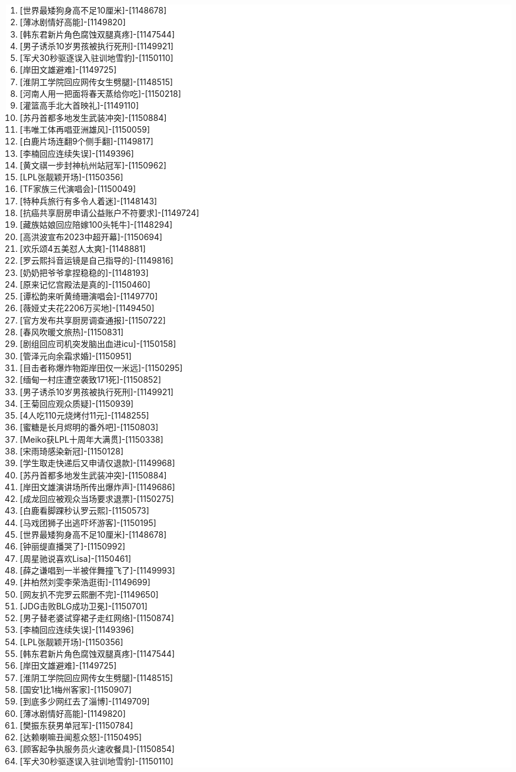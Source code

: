 1. [世界最矮狗身高不足10厘米]-[1148678]
1. [薄冰剧情好高能]-[1149820]
1. [韩东君新片角色腐蚀双腿真疼]-[1147544]
1. [男子诱杀10岁男孩被执行死刑]-[1149921]
1. [军犬30秒驱逐误入驻训地雪豹]-[1150110]
1. [岸田文雄避难]-[1149725]
1. [淮阴工学院回应网传女生劈腿]-[1148515]
1. [河南人用一把面将春天蒸给你吃]-[1150218]
1. [灌篮高手北大首映礼]-[1149110]
1. [苏丹首都多地发生武装冲突]-[1150884]
1. [韦唯工体再唱亚洲雄风]-[1150059]
1. [白鹿片场连翻9个侧手翻]-[1149817]
1. [李楠回应连续失误]-[1149396]
1. [黄文祺一步封神杭州站冠军]-[1150962]
1. [LPL张靓颖开场]-[1150356]
1. [TF家族三代演唱会]-[1150049]
1. [特种兵旅行有多令人着迷]-[1148143]
1. [抗癌共享厨房申请公益账户不符要求]-[1149724]
1. [藏族姑娘回应陪嫁100头牦牛]-[1148294]
1. [高洪波宣布2023中超开幕]-[1150694]
1. [欢乐颂4五美怼人太爽]-[1148881]
1. [罗云熙抖音运镜是自己指导的]-[1149816]
1. [奶奶把爷爷拿捏稳稳的]-[1148193]
1. [原来记忆宫殿法是真的]-[1150460]
1. [谭松韵来听黄绮珊演唱会]-[1149770]
1. [薇娅丈夫花2206万买地]-[1149450]
1. [官方发布共享厨房调查通报]-[1150722]
1. [春风吹暖文旅热]-[1150831]
1. [剧组回应司机突发脑出血进icu]-[1150158]
1. [管泽元向余霜求婚]-[1150951]
1. [目击者称爆炸物距岸田仅一米远]-[1150295]
1. [缅甸一村庄遭空袭致171死]-[1150852]
1. [男子诱杀10岁男孩被执行死刑]-[1149921]
1. [王菊回应观众质疑]-[1150939]
1. [4人吃110元烧烤付11元]-[1148255]
1. [蜜糖是长月烬明的番外吧]-[1150803]
1. [Meiko获LPL十周年大满贯]-[1150338]
1. [宋雨琦感染新冠]-[1150128]
1. [学生取走快递后又申请仅退款]-[1149968]
1. [苏丹首都多地发生武装冲突]-[1150884]
1. [岸田文雄演讲场所传出爆炸声]-[1149686]
1. [成龙回应被观众当场要求退票]-[1150275]
1. [白鹿看脚踝秒认罗云熙]-[1150573]
1. [马戏团狮子出逃吓坏游客]-[1150195]
1. [世界最矮狗身高不足10厘米]-[1148678]
1. [钟丽缇直播哭了]-[1150992]
1. [周星驰说喜欢Lisa]-[1150461]
1. [薛之谦唱到一半被伴舞撞飞了]-[1149993]
1. [井柏然刘雯李荣浩逛街]-[1149699]
1. [网友扒不完罗云熙删不完]-[1149650]
1. [JDG击败BLG成功卫冕]-[1150701]
1. [男子替老婆试穿裙子走红网络]-[1150874]
1. [李楠回应连续失误]-[1149396]
1. [LPL张靓颖开场]-[1150356]
1. [韩东君新片角色腐蚀双腿真疼]-[1147544]
1. [岸田文雄避难]-[1149725]
1. [淮阴工学院回应网传女生劈腿]-[1148515]
1. [国安1比1梅州客家]-[1150907]
1. [到底多少网红去了淄博]-[1149709]
1. [薄冰剧情好高能]-[1149820]
1. [樊振东获男单冠军]-[1150784]
1. [达赖喇嘛丑闻惹众怒]-[1150495]
1. [顾客起争执服务员火速收餐具]-[1150854]
1. [军犬30秒驱逐误入驻训地雪豹]-[1150110]